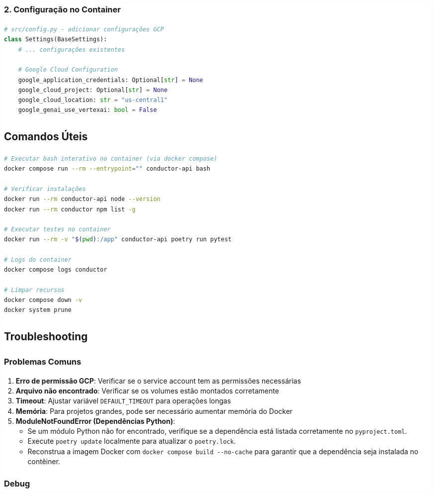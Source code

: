 ### 2. Configuração no Container

```python
# src/config.py - adicionar configurações GCP
class Settings(BaseSettings):
    # ... configurações existentes
    
    # Google Cloud Configuration
    google_application_credentials: Optional[str] = None
    google_cloud_project: Optional[str] = None
    google_cloud_location: str = "us-central1"
    google_genai_use_vertexai: bool = False
```

## Comandos Úteis

```bash
# Executar bash interativo no container (via docker compose)
docker compose run --rm --entrypoint="" conductor-api bash

# Verificar instalações
docker run --rm conductor-api node --version
docker run --rm conductor npm list -g

# Executar testes no container
docker run --rm -v "$(pwd):/app" conductor-api poetry run pytest

# Logs do container
docker compose logs conductor

# Limpar recursos
docker compose down -v
docker system prune
```

## Troubleshooting

### Problemas Comuns

1. **Erro de permissão GCP**: Verificar se o service account tem as permissões necessárias
2. **Arquivo não encontrado**: Verificar se os volumes estão montados corretamente
3. **Timeout**: Ajustar variável `DEFAULT_TIMEOUT` para operações longas
4. **Memória**: Para projetos grandes, pode ser necessário aumentar memória do Docker
5. **ModuleNotFoundError (Dependências Python)**:
   - Se um módulo Python não for encontrado, verifique se a dependência está listada corretamente no `pyproject.toml`.
   - Execute `poetry update` localmente para atualizar o `poetry.lock`.
   - Reconstrua a imagem Docker com `docker compose build --no-cache` para garantir que a dependência seja instalada no contêiner.

### Debug
